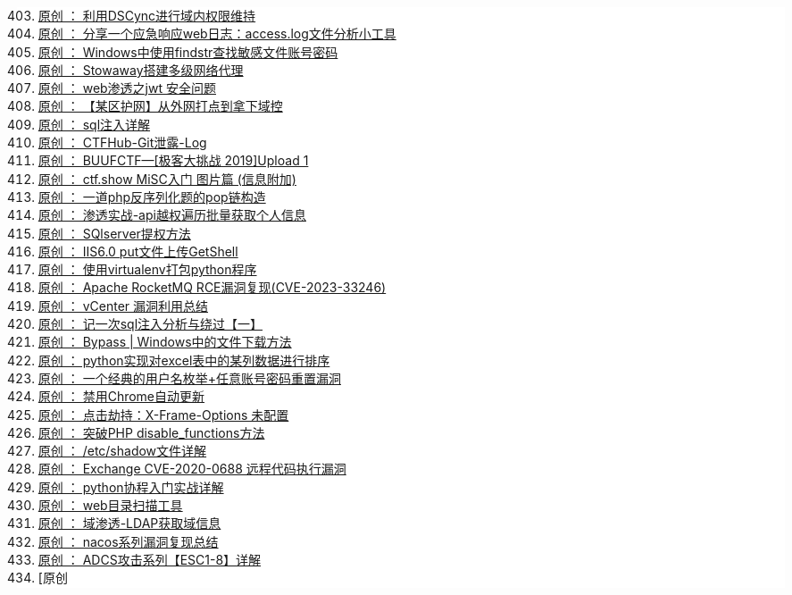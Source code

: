403. [原创
：  利用DSCync进行域内权限维持](https://chenchena.blog.csdn.net/article/details/129305456)
404. [原创
：  分享一个应急响应web日志：access.log文件分析小工具](https://chenchena.blog.csdn.net/article/details/129396219)
405. [原创
：  Windows中使用findstr查找敏感文件账号密码](https://chenchena.blog.csdn.net/article/details/129551987)
406. [原创
：  Stowaway搭建多级网络代理](https://chenchena.blog.csdn.net/article/details/129681017)
407. [原创
：  web渗透之jwt 安全问题](https://chenchena.blog.csdn.net/article/details/129683126)
408. [原创
：  【某区护网】从外网打点到拿下域控](https://chenchena.blog.csdn.net/article/details/130421998)
409. [原创
：  sql注入详解](https://chenchena.blog.csdn.net/article/details/114325805)
410. [原创
：  CTFHub-Git泄露-Log](https://chenchena.blog.csdn.net/article/details/130614286)
411. [原创
：  BUUFCTF—[极客大挑战 2019]Upload 1](https://chenchena.blog.csdn.net/article/details/130634997)
412. [原创
：  ctf.show MiSC入门 图片篇 (信息附加)](https://chenchena.blog.csdn.net/article/details/130686253)
413. [原创
：  一道php反序列化题的pop链构造](https://chenchena.blog.csdn.net/article/details/130770713)
414. [原创
：  渗透实战-api越权遍历批量获取个人信息](https://chenchena.blog.csdn.net/article/details/130845147)
415. [原创
：  SQlserver提权方法](https://chenchena.blog.csdn.net/article/details/130845430)
416. [原创
：  IIS6.0 put文件上传GetShell](https://chenchena.blog.csdn.net/article/details/130853070)
417. [原创
：  使用virtualenv打包python程序](https://chenchena.blog.csdn.net/article/details/131106209)
418. [原创
：  Apache RocketMQ RCE漏洞复现(CVE-2023-33246)](https://chenchena.blog.csdn.net/article/details/131226552)
419. [原创
：  vCenter 漏洞利用总结](https://chenchena.blog.csdn.net/article/details/131898608)
420. [原创
：  记一次sql注入分析与绕过【一】](https://chenchena.blog.csdn.net/article/details/132019351)
421. [原创
：  Bypass | Windows中的文件下载方法](https://chenchena.blog.csdn.net/article/details/132668717)
422. [原创
：  python实现对excel表中的某列数据进行排序](https://chenchena.blog.csdn.net/article/details/132698293)
423. [原创
：  一个经典的用户名枚举+任意账号密码重置漏洞](https://chenchena.blog.csdn.net/article/details/132813297)
424. [原创
：  禁用Chrome自动更新](https://chenchena.blog.csdn.net/article/details/133705015)
425. [原创
：  点击劫持：X-Frame-Options 未配置](https://chenchena.blog.csdn.net/article/details/133782732)
426. [原创
：  突破PHP disable_functions方法](https://chenchena.blog.csdn.net/article/details/135216882)
427. [原创
：  /etc/shadow文件详解](https://chenchena.blog.csdn.net/article/details/136620413)
428. [原创
：  Exchange CVE-2020-0688 远程代码执行漏洞](https://chenchena.blog.csdn.net/article/details/139353907)
429. [原创
：  python协程入门实战详解](https://chenchena.blog.csdn.net/article/details/139449244)
430. [原创
：  web目录扫描工具](https://chenchena.blog.csdn.net/article/details/139473866)
431. [原创
：  域渗透-LDAP获取域信息](https://chenchena.blog.csdn.net/article/details/141536635)
432. [原创
：  nacos系列漏洞复现总结](https://chenchena.blog.csdn.net/article/details/141923707)
433. [原创
：  ADCS攻击系列【ESC1-8】详解](https://chenchena.blog.csdn.net/article/details/142131811)
434. [原创